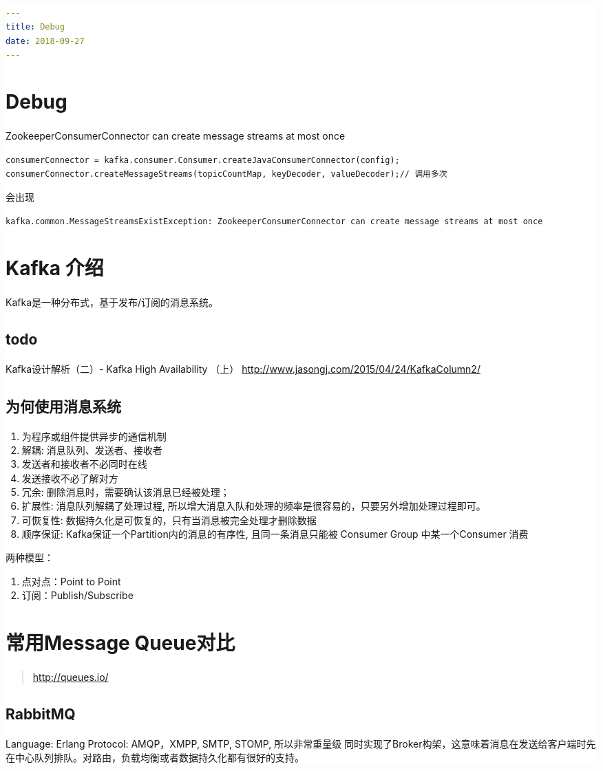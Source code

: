 ```yaml
---
title: Debug
date: 2018-09-27
---
```

# Debug
ZookeeperConsumerConnector can create message streams at most once

    consumerConnector = kafka.consumer.Consumer.createJavaConsumerConnector(config);
    consumerConnector.createMessageStreams(topicCountMap, keyDecoder, valueDecoder);// 调用多次

会出现

    kafka.common.MessageStreamsExistException: ZookeeperConsumerConnector can create message streams at most once

# Kafka 介绍
Kafka是一种分布式，基于发布/订阅的消息系统。

## todo
Kafka设计解析（二）- Kafka High Availability （上）
http://www.jasongj.com/2015/04/24/KafkaColumn2/

## 为何使用消息系统

1. 为程序或组件提供异步的通信机制
3. 解耦: 消息队列、发送者、接收者
  1. 发送者和接收者不必同时在线
  2. 发送接收不必了解对方
4. 冗余: 删除消息时，需要确认该消息已经被处理；
5. 扩展性: 消息队列解耦了处理过程, 所以增大消息入队和处理的频率是很容易的，只要另外增加处理过程即可。
6. 可恢复性: 数据持久化是可恢复的，只有当消息被完全处理才删除数据
7. 顺序保证: Kafka保证一个Partition内的消息的有序性, 且同一条消息只能被 Consumer Group 中某一个Consumer 消费

两种模型：

1. 点对点：Point to Point
2. 订阅：Publish/Subscribe


# 常用Message Queue对比
> http://queues.io/

## RabbitMQ
Language: Erlang
Protocol: AMQP，XMPP, SMTP, STOMP, 所以非常重量级
同时实现了Broker构架，这意味着消息在发送给客户端时先在中心队列排队。对路由，负载均衡或者数据持久化都有很好的支持。
